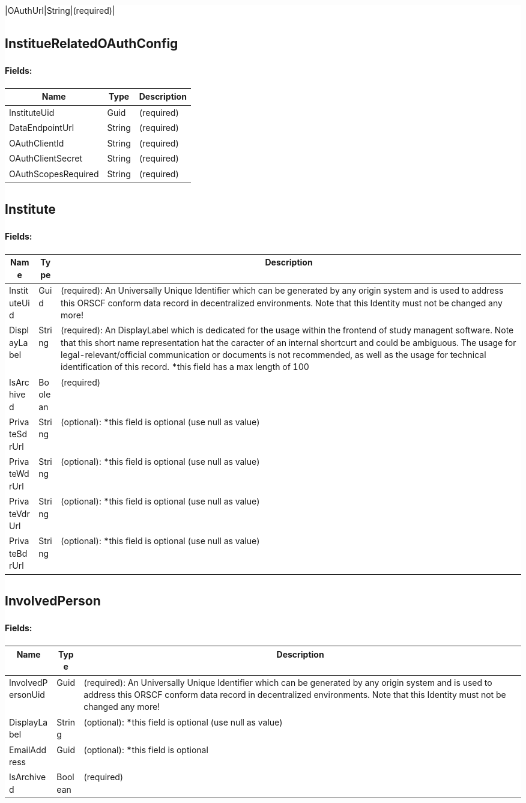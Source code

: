 |OAuthUrl|String|(required)|



## InstitueRelatedOAuthConfig
#### Fields:
|Name|Type|Description|
|----|----|-----------|
|InstituteUid|Guid|(required)|
|DataEndpointUrl|String|(required)|
|OAuthClientId|String|(required)|
|OAuthClientSecret|String|(required)|
|OAuthScopesRequired|String|(required)|



## Institute
#### Fields:
|Name|Type|Description|
|----|----|-----------|
|InstituteUid|Guid|(required): An <see href="https://de.wikipedia.org/wiki/Universally_Unique_Identifier">Universally Unique Identifier</see> which can be generated by any origin system and is used to address this ORSCF conform data record in decentralized environments. Note that this Identity must not be changed any more!|
|DisplayLabel|String|(required): An DisplayLabel which is dedicated for the usage within the frontend of study managent software. Note that this short name representation hat the caracter of an internal shortcurt and could be ambiguous. The usage for legal-relevant/official communication or documents is not recommended, as well as the usage for technical identification of this record. *this field has a max length of 100|
|IsArchived|Boolean|(required)|
|PrivateSdrUrl|String|(optional): *this field is optional (use null as value)|
|PrivateWdrUrl|String|(optional): *this field is optional (use null as value)|
|PrivateVdrUrl|String|(optional): *this field is optional (use null as value)|
|PrivateBdrUrl|String|(optional): *this field is optional (use null as value)|



## InvolvedPerson
#### Fields:
|Name|Type|Description|
|----|----|-----------|
|InvolvedPersonUid|Guid|(required): An <see href="https://de.wikipedia.org/wiki/Universally_Unique_Identifier">Universally Unique Identifier</see> which can be generated by any origin system and is used to address this ORSCF conform data record in decentralized environments. Note that this Identity must not be changed any more!|
|DisplayLabel|String|(optional): *this field is optional (use null as value)|
|EmailAddress|Guid|(optional): *this field is optional|
|IsArchived|Boolean|(required)|
